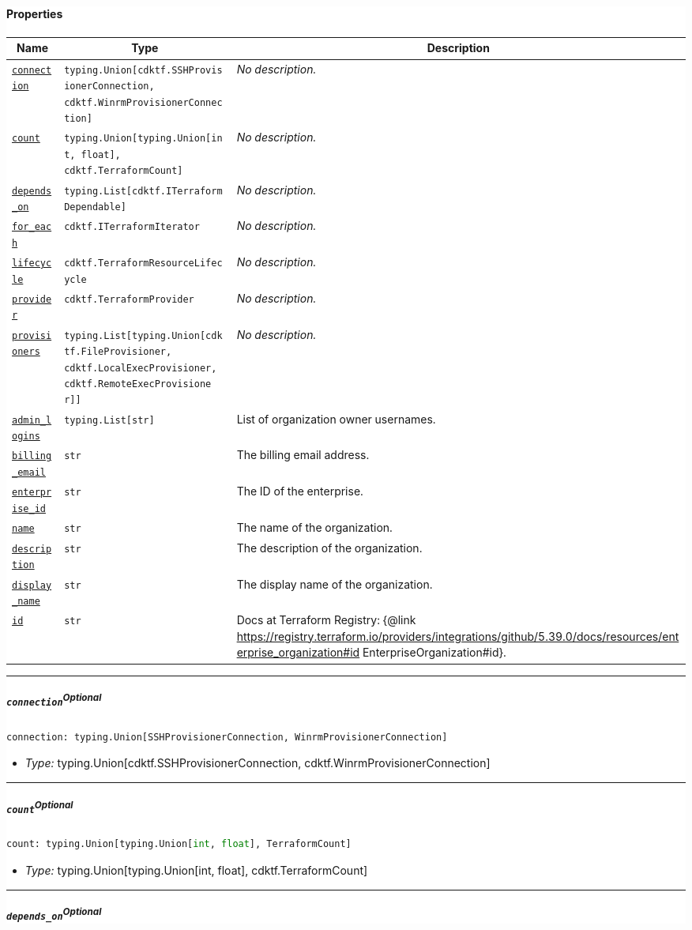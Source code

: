 #### Properties <a name="Properties" id="Properties"></a>

| **Name** | **Type** | **Description** |
| --- | --- | --- |
| <code><a href="#@cdktf/provider-github.enterpriseOrganization.EnterpriseOrganizationConfig.property.connection">connection</a></code> | <code>typing.Union[cdktf.SSHProvisionerConnection, cdktf.WinrmProvisionerConnection]</code> | *No description.* |
| <code><a href="#@cdktf/provider-github.enterpriseOrganization.EnterpriseOrganizationConfig.property.count">count</a></code> | <code>typing.Union[typing.Union[int, float], cdktf.TerraformCount]</code> | *No description.* |
| <code><a href="#@cdktf/provider-github.enterpriseOrganization.EnterpriseOrganizationConfig.property.dependsOn">depends_on</a></code> | <code>typing.List[cdktf.ITerraformDependable]</code> | *No description.* |
| <code><a href="#@cdktf/provider-github.enterpriseOrganization.EnterpriseOrganizationConfig.property.forEach">for_each</a></code> | <code>cdktf.ITerraformIterator</code> | *No description.* |
| <code><a href="#@cdktf/provider-github.enterpriseOrganization.EnterpriseOrganizationConfig.property.lifecycle">lifecycle</a></code> | <code>cdktf.TerraformResourceLifecycle</code> | *No description.* |
| <code><a href="#@cdktf/provider-github.enterpriseOrganization.EnterpriseOrganizationConfig.property.provider">provider</a></code> | <code>cdktf.TerraformProvider</code> | *No description.* |
| <code><a href="#@cdktf/provider-github.enterpriseOrganization.EnterpriseOrganizationConfig.property.provisioners">provisioners</a></code> | <code>typing.List[typing.Union[cdktf.FileProvisioner, cdktf.LocalExecProvisioner, cdktf.RemoteExecProvisioner]]</code> | *No description.* |
| <code><a href="#@cdktf/provider-github.enterpriseOrganization.EnterpriseOrganizationConfig.property.adminLogins">admin_logins</a></code> | <code>typing.List[str]</code> | List of organization owner usernames. |
| <code><a href="#@cdktf/provider-github.enterpriseOrganization.EnterpriseOrganizationConfig.property.billingEmail">billing_email</a></code> | <code>str</code> | The billing email address. |
| <code><a href="#@cdktf/provider-github.enterpriseOrganization.EnterpriseOrganizationConfig.property.enterpriseId">enterprise_id</a></code> | <code>str</code> | The ID of the enterprise. |
| <code><a href="#@cdktf/provider-github.enterpriseOrganization.EnterpriseOrganizationConfig.property.name">name</a></code> | <code>str</code> | The name of the organization. |
| <code><a href="#@cdktf/provider-github.enterpriseOrganization.EnterpriseOrganizationConfig.property.description">description</a></code> | <code>str</code> | The description of the organization. |
| <code><a href="#@cdktf/provider-github.enterpriseOrganization.EnterpriseOrganizationConfig.property.displayName">display_name</a></code> | <code>str</code> | The display name of the organization. |
| <code><a href="#@cdktf/provider-github.enterpriseOrganization.EnterpriseOrganizationConfig.property.id">id</a></code> | <code>str</code> | Docs at Terraform Registry: {@link https://registry.terraform.io/providers/integrations/github/5.39.0/docs/resources/enterprise_organization#id EnterpriseOrganization#id}. |

---

##### `connection`<sup>Optional</sup> <a name="connection" id="@cdktf/provider-github.enterpriseOrganization.EnterpriseOrganizationConfig.property.connection"></a>

```python
connection: typing.Union[SSHProvisionerConnection, WinrmProvisionerConnection]
```

- *Type:* typing.Union[cdktf.SSHProvisionerConnection, cdktf.WinrmProvisionerConnection]

---

##### `count`<sup>Optional</sup> <a name="count" id="@cdktf/provider-github.enterpriseOrganization.EnterpriseOrganizationConfig.property.count"></a>

```python
count: typing.Union[typing.Union[int, float], TerraformCount]
```

- *Type:* typing.Union[typing.Union[int, float], cdktf.TerraformCount]

---

##### `depends_on`<sup>Optional</sup> <a name="depends_on" id="@cdktf/provider-github.enterpriseOrganization.EnterpriseOrganizationConfig.property.dependsOn"></a>
